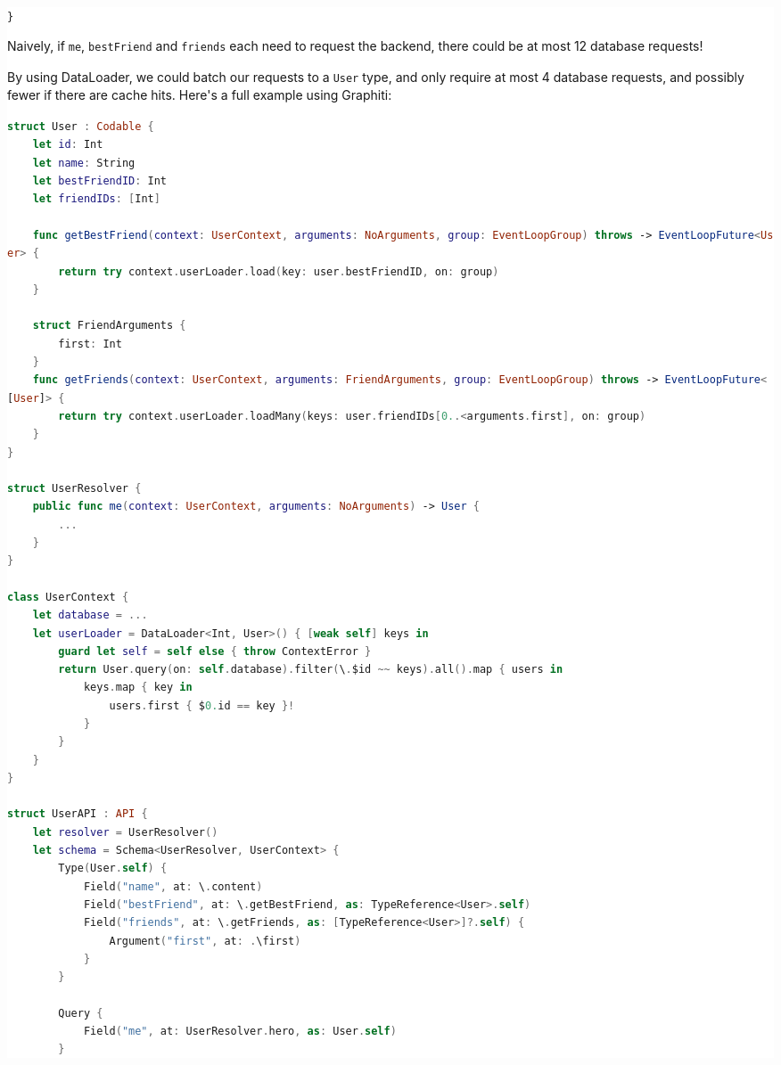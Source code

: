 ```
}
```

Naively, if `me`, `bestFriend` and `friends` each need to request the backend,
there could be at most 12 database requests!

By using DataLoader, we could batch our requests to a `User` type, and
only require at most 4 database requests, and possibly fewer if there are cache hits.
Here's a full example using Graphiti:

```swift
struct User : Codable {
    let id: Int
    let name: String
    let bestFriendID: Int
    let friendIDs: [Int]

    func getBestFriend(context: UserContext, arguments: NoArguments, group: EventLoopGroup) throws -> EventLoopFuture<User> {
        return try context.userLoader.load(key: user.bestFriendID, on: group)
    }

    struct FriendArguments {
        first: Int
    }
    func getFriends(context: UserContext, arguments: FriendArguments, group: EventLoopGroup) throws -> EventLoopFuture<[User]> {
        return try context.userLoader.loadMany(keys: user.friendIDs[0..<arguments.first], on: group)
    }
}

struct UserResolver {
    public func me(context: UserContext, arguments: NoArguments) -> User {
        ...
    }
}

class UserContext {
    let database = ...
    let userLoader = DataLoader<Int, User>() { [weak self] keys in
        guard let self = self else { throw ContextError }
        return User.query(on: self.database).filter(\.$id ~~ keys).all().map { users in
            keys.map { key in
                users.first { $0.id == key }!
            }
        }
    }
}

struct UserAPI : API {
    let resolver = UserResolver()
    let schema = Schema<UserResolver, UserContext> {
        Type(User.self) {
            Field("name", at: \.content)
            Field("bestFriend", at: \.getBestFriend, as: TypeReference<User>.self)
            Field("friends", at: \.getFriends, as: [TypeReference<User>]?.self) {
                Argument("first", at: .\first)
            }
        }

        Query {
            Field("me", at: UserResolver.hero, as: User.self)
        }
```